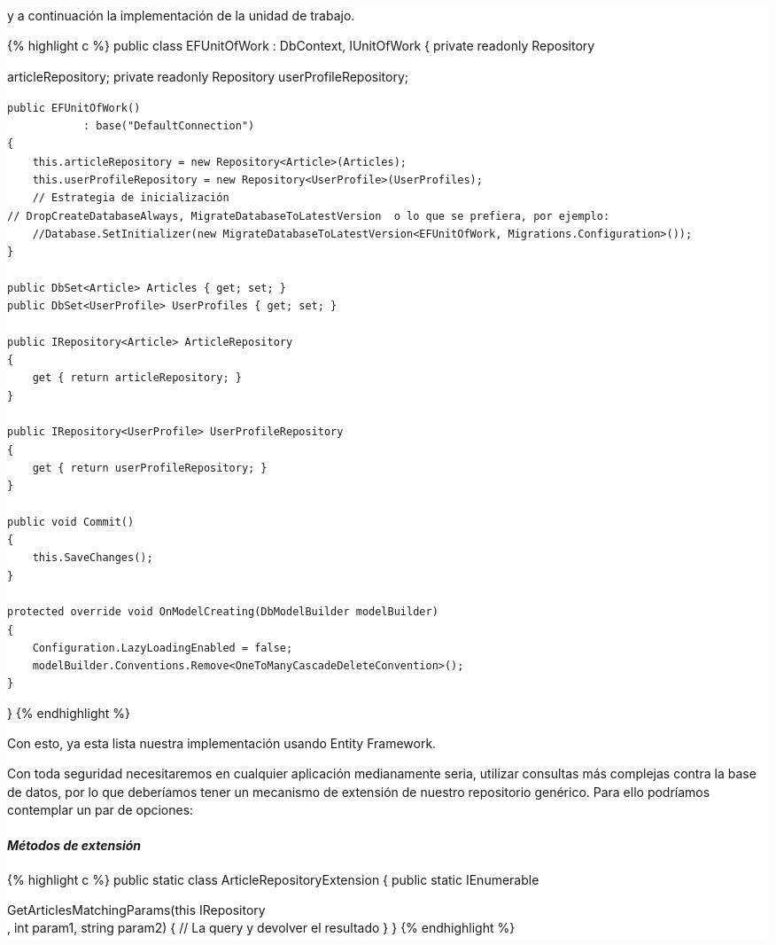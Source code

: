 y a continuación la implementación de la unidad de trabajo.

{% highlight c %}
public class EFUnitOfWork : DbContext, IUnitOfWork
{
    private readonly Repository<Article> articleRepository;
    private readonly Repository<UserProfile> userProfileRepository;

    public EFUnitOfWork()
                : base("DefaultConnection")
    {
        this.articleRepository = new Repository<Article>(Articles);
        this.userProfileRepository = new Repository<UserProfile>(UserProfiles);
        // Estrategia de inicialización
	// DropCreateDatabaseAlways, MigrateDatabaseToLatestVersion  o lo que se prefiera, por ejemplo:
        //Database.SetInitializer(new MigrateDatabaseToLatestVersion<EFUnitOfWork, Migrations.Configuration>());
    }

    public DbSet<Article> Articles { get; set; }        
    public DbSet<UserProfile> UserProfiles { get; set; }

    public IRepository<Article> ArticleRepository
    {
        get { return articleRepository; }
    }

    public IRepository<UserProfile> UserProfileRepository
    {
        get { return userProfileRepository; }
    }

    public void Commit()
    {
        this.SaveChanges();                
    }

    protected override void OnModelCreating(DbModelBuilder modelBuilder)
    {
        Configuration.LazyLoadingEnabled = false;
        modelBuilder.Conventions.Remove<OneToManyCascadeDeleteConvention>();
    }
}
{% endhighlight %}

Con esto, ya esta lista nuestra implementación usando Entity Framework.

Con toda seguridad necesitaremos en cualquier aplicación medianamente seria, utilizar consultas más complejas contra la base de datos, por lo que deberíamos tener un mecanismo de extensión de nuestro repositorio genérico. Para ello podríamos contemplar un par de opciones:

#### *Métodos de extensión*

{% highlight c %}
public static class ArticleRepositoryExtension
{
    public static IEnumerable<Article> GetArticlesMatchingParams(this IRepository<Article>, int param1, string param2)
    {
        // La query y devolver el resultado
    }
}
{% endhighlight %}
